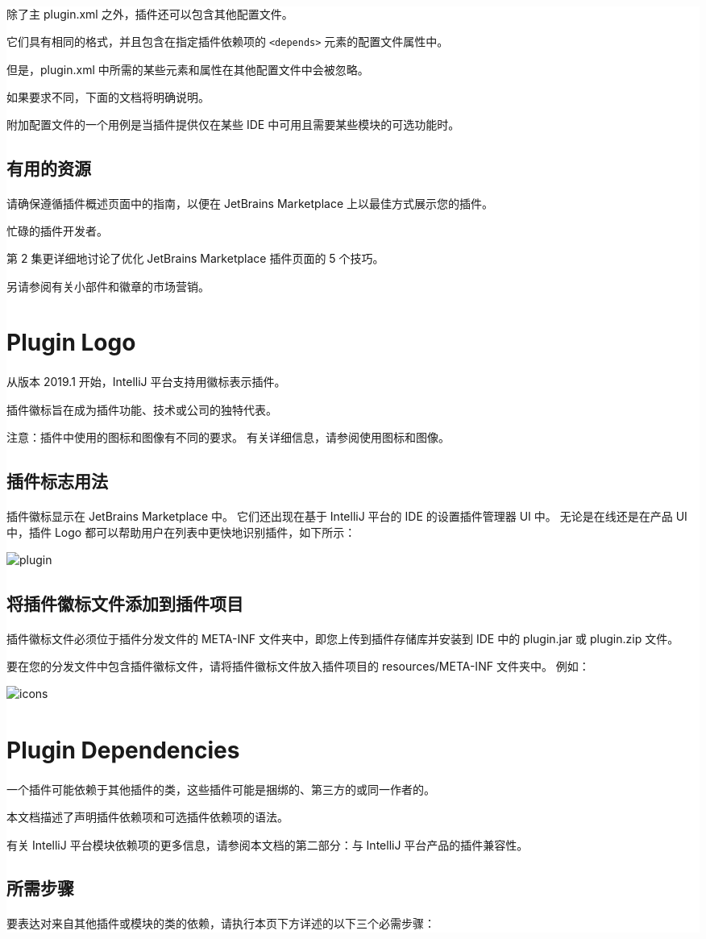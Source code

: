 除了主 plugin.xml 之外，插件还可以包含其他配置文件。 

它们具有相同的格式，并且包含在指定插件依赖项的 `<depends>` 元素的配置文件属性中。 

但是，plugin.xml 中所需的某些元素和属性在其他配置文件中会被忽略。 

如果要求不同，下面的文档将明确说明。 

附加配置文件的一个用例是当插件提供仅在某些 IDE 中可用且需要某些模块的可选功能时。

## 有用的资源

请确保遵循插件概述页面中的指南，以便在 JetBrains Marketplace 上以最佳方式展示您的插件。 

忙碌的插件开发者。 

第 2 集更详细地讨论了优化 JetBrains Marketplace 插件页面的 5 个技巧。

另请参阅有关小部件和徽章的市场营销。

# Plugin Logo

从版本 2019.1 开始，IntelliJ 平台支持用徽标表示插件。 

插件徽标旨在成为插件功能、技术或公司的独特代表。

注意：插件中使用的图标和图像有不同的要求。 有关详细信息，请参阅使用图标和图像。

## 插件标志用法

插件徽标显示在 JetBrains Marketplace 中。 它们还出现在基于 IntelliJ 平台的 IDE 的设置插件管理器 UI 中。 无论是在线还是在产品 UI 中，插件 Logo 都可以帮助用户在列表中更快地识别插件，如下所示：

![plugin](https://plugins.jetbrains.com/docs/intellij/images/plugin_prefs.png)

## 将插件徽标文件添加到插件项目

插件徽标文件必须位于插件分发文件的 META-INF 文件夹中，即您上传到插件存储库并安装到 IDE 中的 plugin.jar 或 plugin.zip 文件。

要在您的分发文件中包含插件徽标文件，请将插件徽标文件放入插件项目的 resources/META-INF 文件夹中。 例如：

![icons](https://plugins.jetbrains.com/docs/intellij/images/resource_directory_structure.png)

# Plugin Dependencies

一个插件可能依赖于其他插件的类，这些插件可能是捆绑的、第三方的或同一作者的。

本文档描述了声明插件依赖项和可选插件依赖项的语法。 

有关 IntelliJ 平台模块依赖项的更多信息，请参阅本文档的第二部分：与 IntelliJ 平台产品的插件兼容性。

## 所需步骤

要表达对来自其他插件或模块的类的依赖，请执行本页下方详述的以下三个必需步骤：
